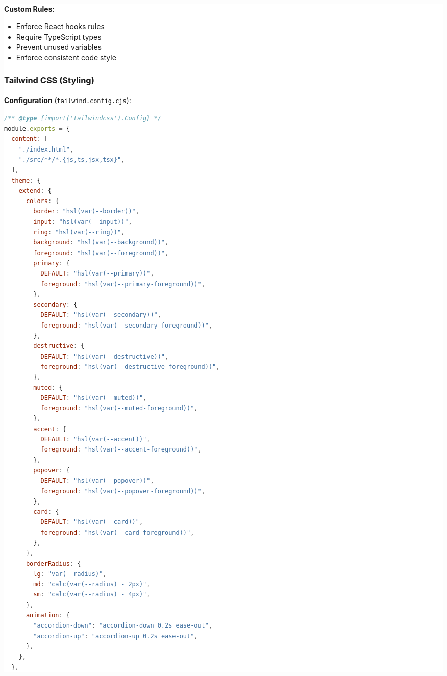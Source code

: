 **Custom Rules**:
- Enforce React hooks rules
- Require TypeScript types
- Prevent unused variables
- Enforce consistent code style

### Tailwind CSS (Styling)

**Configuration** (`tailwind.config.cjs`):
```javascript
/** @type {import('tailwindcss').Config} */
module.exports = {
  content: [
    "./index.html",
    "./src/**/*.{js,ts,jsx,tsx}",
  ],
  theme: {
    extend: {
      colors: {
        border: "hsl(var(--border))",
        input: "hsl(var(--input))",
        ring: "hsl(var(--ring))",
        background: "hsl(var(--background))",
        foreground: "hsl(var(--foreground))",
        primary: {
          DEFAULT: "hsl(var(--primary))",
          foreground: "hsl(var(--primary-foreground))",
        },
        secondary: {
          DEFAULT: "hsl(var(--secondary))",
          foreground: "hsl(var(--secondary-foreground))",
        },
        destructive: {
          DEFAULT: "hsl(var(--destructive))",
          foreground: "hsl(var(--destructive-foreground))",
        },
        muted: {
          DEFAULT: "hsl(var(--muted))",
          foreground: "hsl(var(--muted-foreground))",
        },
        accent: {
          DEFAULT: "hsl(var(--accent))",
          foreground: "hsl(var(--accent-foreground))",
        },
        popover: {
          DEFAULT: "hsl(var(--popover))",
          foreground: "hsl(var(--popover-foreground))",
        },
        card: {
          DEFAULT: "hsl(var(--card))",
          foreground: "hsl(var(--card-foreground))",
        },
      },
      borderRadius: {
        lg: "var(--radius)",
        md: "calc(var(--radius) - 2px)",
        sm: "calc(var(--radius) - 4px)",
      },
      animation: {
        "accordion-down": "accordion-down 0.2s ease-out",
        "accordion-up": "accordion-up 0.2s ease-out",
      },
    },
  },
```